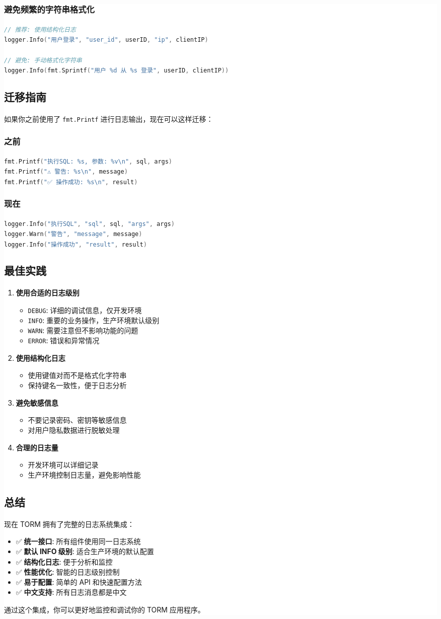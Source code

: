### 避免频繁的字符串格式化
```go
// 推荐: 使用结构化日志
logger.Info("用户登录", "user_id", userID, "ip", clientIP)

// 避免: 手动格式化字符串  
logger.Info(fmt.Sprintf("用户 %d 从 %s 登录", userID, clientIP))
```

## 迁移指南

如果你之前使用了 `fmt.Printf` 进行日志输出，现在可以这样迁移：

### 之前
```go
fmt.Printf("执行SQL: %s, 参数: %v\n", sql, args)
fmt.Printf("⚠️ 警告: %s\n", message)  
fmt.Printf("✅ 操作成功: %s\n", result)
```

### 现在
```go
logger.Info("执行SQL", "sql", sql, "args", args)
logger.Warn("警告", "message", message)
logger.Info("操作成功", "result", result)
```

## 最佳实践

1. **使用合适的日志级别**
   - `DEBUG`: 详细的调试信息，仅开发环境
   - `INFO`: 重要的业务操作，生产环境默认级别
   - `WARN`: 需要注意但不影响功能的问题
   - `ERROR`: 错误和异常情况

2. **使用结构化日志**
   - 使用键值对而不是格式化字符串
   - 保持键名一致性，便于日志分析

3. **避免敏感信息**
   - 不要记录密码、密钥等敏感信息
   - 对用户隐私数据进行脱敏处理

4. **合理的日志量**
   - 开发环境可以详细记录
   - 生产环境控制日志量，避免影响性能

## 总结

现在 TORM 拥有了完整的日志系统集成：

- ✅ **统一接口**: 所有组件使用同一日志系统
- ✅ **默认 INFO 级别**: 适合生产环境的默认配置  
- ✅ **结构化日志**: 便于分析和监控
- ✅ **性能优化**: 智能的日志级别控制
- ✅ **易于配置**: 简单的 API 和快速配置方法
- ✅ **中文支持**: 所有日志消息都是中文

通过这个集成，你可以更好地监控和调试你的 TORM 应用程序。
